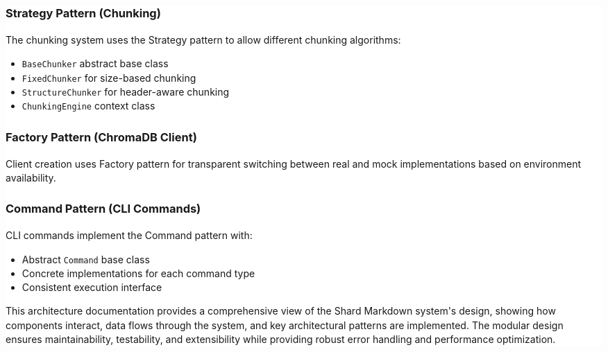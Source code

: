 ### Strategy Pattern (Chunking)
The chunking system uses the Strategy pattern to allow different chunking algorithms:
- `BaseChunker` abstract base class
- `FixedChunker` for size-based chunking
- `StructureChunker` for header-aware chunking
- `ChunkingEngine` context class

### Factory Pattern (ChromaDB Client)
Client creation uses Factory pattern for transparent switching between real and mock implementations based on environment availability.

### Command Pattern (CLI Commands)
CLI commands implement the Command pattern with:
- Abstract `Command` base class
- Concrete implementations for each command type
- Consistent execution interface

This architecture documentation provides a comprehensive view of the Shard Markdown system's design, showing how components interact, data flows through the system, and key architectural patterns are implemented. The modular design ensures maintainability, testability, and extensibility while providing robust error handling and performance optimization.